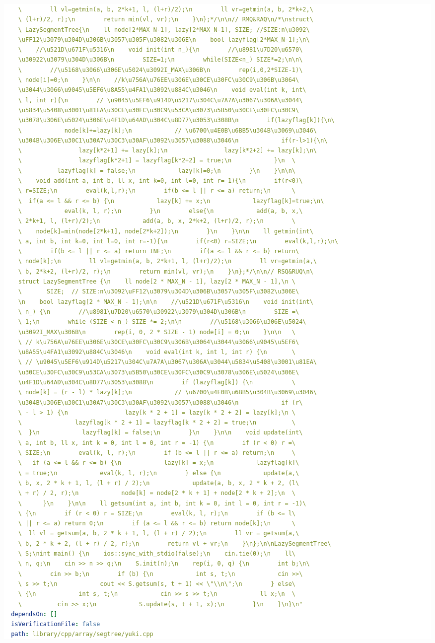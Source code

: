 ```yaml
    \        ll vl=getmin(a, b, 2*k+1, l, (l+r)/2);\n        ll vr=getmin(a, b, 2*k+2,\
    \ (l+r)/2, r);\n        return min(vl, vr);\n    }\n};*/\n\n// RMQ&RAQ\n/*\nstruct\
    \ LazySegmentTree{\n    ll node[2*MAX_N-1], lazy[2*MAX_N-1], SIZE; //SIZE:n\u3092\
    \uFF12\u3079\u304D\u306B\u3057\u305F\u3082\u306E\n    bool lazyflag[2*MAX_N-1];\n\
    \    //\u521D\u671F\u5316\n    void init(int n_){\n        //\u8981\u7D20\u6570\
    \u30922\u3079\u304D\u306B\n        SIZE=1;\n        while(SIZE<n_) SIZE*=2;\n\n\
    \        //\u5168\u3066\u306E\u5024\u3092I_MAX\u306B\n        rep(i,0,2*SIZE-1)\
    \ node[i]=0;\n    }\n\n    //k\u756A\u76EE\u306E\u30CE\u30FC\u30C9\u306B\u3064\
    \u3044\u3066\u9045\u5EF6\u8A55\u4FA1\u3092\u884C\u3046\n    void eval(int k, int\
    \ l, int r){\n        // \u9045\u5EF6\u914D\u5217\u304C\u7A7A\u3067\u306A\u3044\
    \u5834\u5408\u3001\u81EA\u30CE\u30FC\u30C9\u53CA\u3073\u5B50\u30CE\u30FC\u30C9\
    \u3078\u306E\u5024\u306E\u4F1D\u64AD\u304C\u8D77\u3053\u308B\n        if(lazyflag[k]){\n\
    \            node[k]+=lazy[k];\n            // \u6700\u4E0B\u6BB5\u304B\u3069\u3046\
    \u304B\u306E\u30C1\u30A7\u30C3\u30AF\u3092\u3057\u3088\u3046\n            if(r-l>1){\n\
    \                lazy[k*2+1] += lazy[k];\n                lazy[k*2+2] += lazy[k];\n\
    \                lazyflag[k*2+1] = lazyflag[k*2+2] = true;\n            }\n  \
    \          lazyflag[k] = false;\n            lazy[k]=0;\n        }\n    }\n\n\
    \    void add(int a, int b, ll x, int k=0, int l=0, int r=-1){\n        if(r<0)\
    \ r=SIZE;\n        eval(k,l,r);\n        if(b <= l || r <= a) return;\n      \
    \  if(a <= l && r <= b) {\n            lazy[k] += x;\n            lazyflag[k]=true;\n\
    \            eval(k, l, r);\n        }\n        else{\n            add(a, b, x,\
    \ 2*k+1, l, (l+r)/2);\n            add(a, b, x, 2*k+2, (l+r)/2, r);\n        \
    \    node[k]=min(node[2*k+1], node[2*k+2]);\n        }\n    }\n\n    ll getmin(int\
    \ a, int b, int k=0, int l=0, int r=-1){\n        if(r<0) r=SIZE;\n        eval(k,l,r);\n\
    \        if(b <= l || r <= a) return INF;\n        if(a <= l && r <= b) return\
    \ node[k];\n        ll vl=getmin(a, b, 2*k+1, l, (l+r)/2);\n        ll vr=getmin(a,\
    \ b, 2*k+2, (l+r)/2, r);\n        return min(vl, vr);\n    }\n};*/\n\n// RSQ&RUQ\n\
    struct LazySegmentTree {\n    ll node[2 * MAX_N - 1], lazy[2 * MAX_N - 1],\n \
    \       SIZE;  // SIZE:n\u3092\uFF12\u3079\u304D\u306B\u3057\u305F\u3082\u306E\
    \n    bool lazyflag[2 * MAX_N - 1];\n\n    //\u521D\u671F\u5316\n    void init(int\
    \ n_) {\n        //\u8981\u7D20\u6570\u30922\u3079\u304D\u306B\n        SIZE =\
    \ 1;\n        while (SIZE < n_) SIZE *= 2;\n\n        //\u5168\u3066\u306E\u5024\
    \u3092I_MAX\u306B\n        rep(i, 0, 2 * SIZE - 1) node[i] = 0;\n    }\n\n   \
    \ // k\u756A\u76EE\u306E\u30CE\u30FC\u30C9\u306B\u3064\u3044\u3066\u9045\u5EF6\
    \u8A55\u4FA1\u3092\u884C\u3046\n    void eval(int k, int l, int r) {\n       \
    \ // \u9045\u5EF6\u914D\u5217\u304C\u7A7A\u3067\u306A\u3044\u5834\u5408\u3001\u81EA\
    \u30CE\u30FC\u30C9\u53CA\u3073\u5B50\u30CE\u30FC\u30C9\u3078\u306E\u5024\u306E\
    \u4F1D\u64AD\u304C\u8D77\u3053\u308B\n        if (lazyflag[k]) {\n           \
    \ node[k] = (r - l) * lazy[k];\n            // \u6700\u4E0B\u6BB5\u304B\u3069\u3046\
    \u304B\u306E\u30C1\u30A7\u30C3\u30AF\u3092\u3057\u3088\u3046\n            if (r\
    \ - l > 1) {\n                lazy[k * 2 + 1] = lazy[k * 2 + 2] = lazy[k];\n \
    \               lazyflag[k * 2 + 1] = lazyflag[k * 2 + 2] = true;\n          \
    \  }\n            lazyflag[k] = false;\n        }\n    }\n\n    void update(int\
    \ a, int b, ll x, int k = 0, int l = 0, int r = -1) {\n        if (r < 0) r =\
    \ SIZE;\n        eval(k, l, r);\n        if (b <= l || r <= a) return;\n     \
    \   if (a <= l && r <= b) {\n            lazy[k] = x;\n            lazyflag[k]\
    \ = true;\n            eval(k, l, r);\n        } else {\n            update(a,\
    \ b, x, 2 * k + 1, l, (l + r) / 2);\n            update(a, b, x, 2 * k + 2, (l\
    \ + r) / 2, r);\n            node[k] = node[2 * k + 1] + node[2 * k + 2];\n  \
    \      }\n    }\n\n    ll getsum(int a, int b, int k = 0, int l = 0, int r = -1)\
    \ {\n        if (r < 0) r = SIZE;\n        eval(k, l, r);\n        if (b <= l\
    \ || r <= a) return 0;\n        if (a <= l && r <= b) return node[k];\n      \
    \  ll vl = getsum(a, b, 2 * k + 1, l, (l + r) / 2);\n        ll vr = getsum(a,\
    \ b, 2 * k + 2, (l + r) / 2, r);\n        return vl + vr;\n    }\n};\n\nLazySegmentTree\
    \ S;\nint main() {\n    ios::sync_with_stdio(false);\n    cin.tie(0);\n    ll\
    \ n, q;\n    cin >> n >> q;\n    S.init(n);\n    rep(i, 0, q) {\n        int b;\n\
    \        cin >> b;\n        if (b) {\n            int s, t;\n            cin >>\
    \ s >> t;\n            cout << S.getsum(s, t + 1) << \"\\n\";\n        } else\
    \ {\n            int s, t;\n            cin >> s >> t;\n            ll x;\n  \
    \          cin >> x;\n            S.update(s, t + 1, x);\n        }\n    }\n}\n"
  dependsOn: []
  isVerificationFile: false
  path: library/cpp/array/segtree/yuki.cpp
```